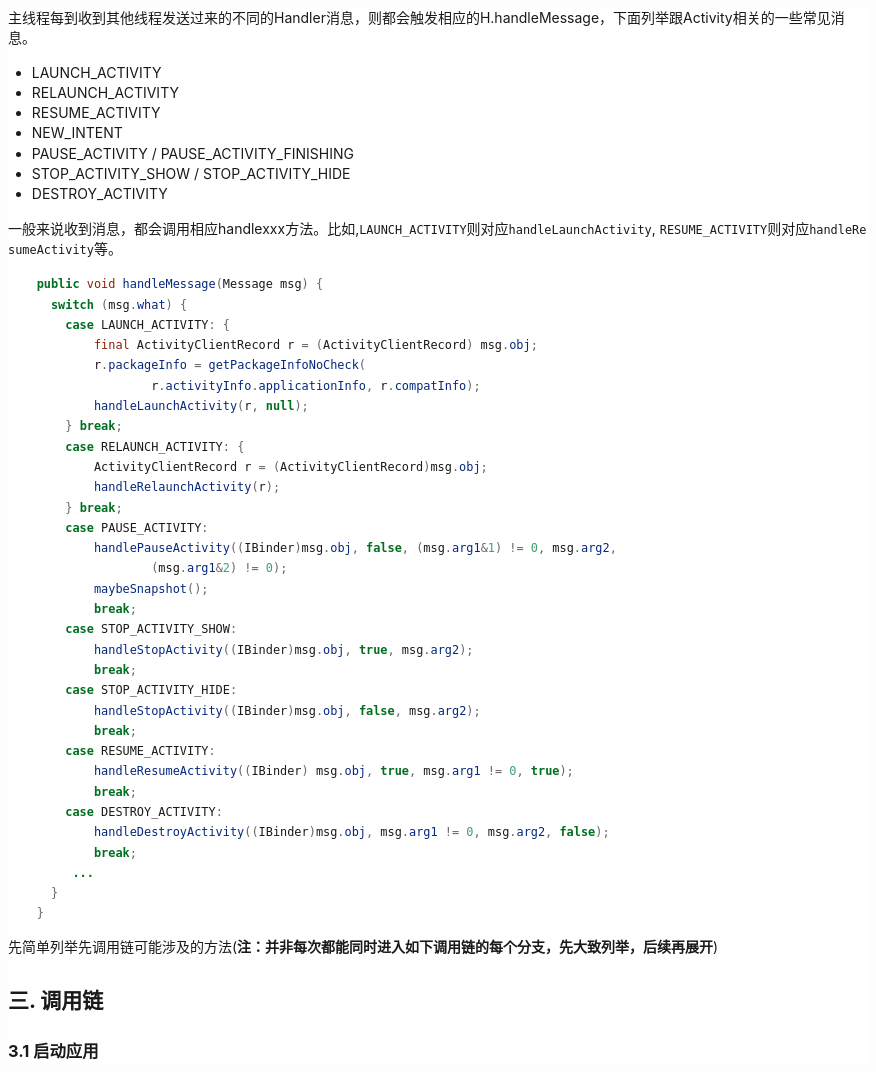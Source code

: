 主线程每到收到其他线程发送过来的不同的Handler消息，则都会触发相应的H.handleMessage，下面列举跟Activity相关的一些常见消息。

- LAUNCH_ACTIVITY 
- RELAUNCH_ACTIVITY
- RESUME_ACTIVITY
- NEW_INTENT
- PAUSE_ACTIVITY / PAUSE_ACTIVITY_FINISHING
- STOP_ACTIVITY_SHOW / STOP_ACTIVITY_HIDE
- DESTROY_ACTIVITY

一般来说收到消息，都会调用相应handlexxx方法。比如,`LAUNCH_ACTIVITY`则对应`handleLaunchActivity`, `RESUME_ACTIVITY`则对应`handleResumeActivity`等。

```java
    public void handleMessage(Message msg) {
      switch (msg.what) {
        case LAUNCH_ACTIVITY: {
            final ActivityClientRecord r = (ActivityClientRecord) msg.obj;
            r.packageInfo = getPackageInfoNoCheck(
                    r.activityInfo.applicationInfo, r.compatInfo);
            handleLaunchActivity(r, null);
        } break;
        case RELAUNCH_ACTIVITY: {
            ActivityClientRecord r = (ActivityClientRecord)msg.obj;
            handleRelaunchActivity(r);
        } break;
        case PAUSE_ACTIVITY:
            handlePauseActivity((IBinder)msg.obj, false, (msg.arg1&1) != 0, msg.arg2,
                    (msg.arg1&2) != 0);
            maybeSnapshot();
            break;
        case STOP_ACTIVITY_SHOW:
            handleStopActivity((IBinder)msg.obj, true, msg.arg2);
            break;
        case STOP_ACTIVITY_HIDE:
            handleStopActivity((IBinder)msg.obj, false, msg.arg2);
            break;
        case RESUME_ACTIVITY:
            handleResumeActivity((IBinder) msg.obj, true, msg.arg1 != 0, true);
            break;
        case DESTROY_ACTIVITY:
            handleDestroyActivity((IBinder)msg.obj, msg.arg1 != 0, msg.arg2, false);
            break;
         ...
      }
    }
```

先简单列举先调用链可能涉及的方法(**注：并非每次都能同时进入如下调用链的每个分支，先大致列举，后续再展开**)

## 三. 调用链

### 3.1 启动应用
